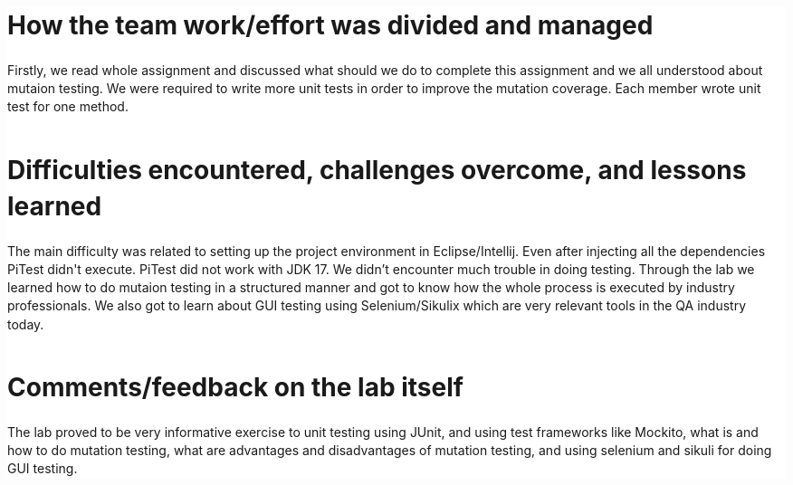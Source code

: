 # How the team work/effort was divided and managed
Firstly, we read whole assignment and discussed what should we do to complete this assignment and we all understood about mutaion testing. We were required to write more unit tests in order to improve the mutation coverage. Each member wrote unit test for one method.  
# Difficulties encountered, challenges overcome, and lessons learned
The main difficulty was related to setting up the project environment in Eclipse/Intellij. Even after injecting all the dependencies PiTest didn't execute. PiTest did not work with JDK 17. We didn’t encounter much trouble in doing testing. Through the lab we learned how to do mutaion testing in a structured manner and got to know how the whole process is executed by industry professionals. We also got to learn about GUI testing using Selenium/Sikulix which are very relevant tools in the QA industry today.
# Comments/feedback on the lab itself
The lab proved to be very informative exercise to unit testing using JUnit, and using test frameworks like Mockito, what is and how to do mutation testing, what are advantages and disadvantages of mutation testing, and using selenium and sikuli for doing GUI testing.
